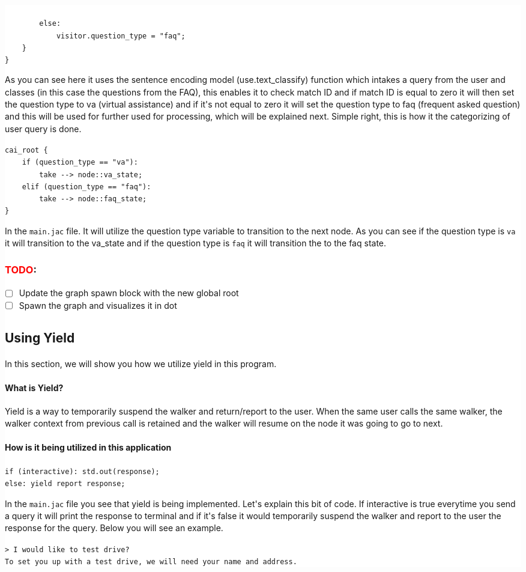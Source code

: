```

        else:
            visitor.question_type = "faq";
    }
}
```

As you can see here it uses the sentence encoding model (use.text_classify) function which intakes a query from the user and classes (in this case the questions from the FAQ), this enables it to check match ID and if match ID is equal to zero it will then set the question type to va (virtual assistance) and if it's not equal to zero it will set the question type to faq (frequent asked question) and this will be used for further used for processing, which will be explained next. Simple right, this is how it the categorizing of user query is done.

```
cai_root {
    if (question_type == "va"):
        take --> node::va_state;
    elif (question_type == "faq"):
        take --> node::faq_state;
}
```

In the `main.jac` file. It will utilize the question type variable to transition to the next node. As you can see if the question type is `va` it will transition to the va_state and if the question type is `faq` it will transition the to the faq state.

### <span style="color:red">TODO</span>:

- [ ] Update the graph spawn block with the new global root
- [ ] Spawn the graph and visualizes it in dot

## Using Yield

In this section, we will show you how we utilize yield in this program.

#### What is Yield?

Yield is a way to temporarily suspend the walker and return/report to the user. When the same user calls the same walker, the walker context from previous call is retained and the walker will resume on the node it was going to go to next.

#### How is it being utilized in this application

```
if (interactive): std.out(response);
else: yield report response;
```

In the `main.jac` file you see that yield is being implemented. Let's explain this bit of code. If interactive is true everytime you send a query it will print the response to terminal and if it's false it would temporarily suspend the walker and report to the user the response for the query. Below you will see an example.

```
> I would like to test drive?
To set you up with a test drive, we will need your name and address.
```
